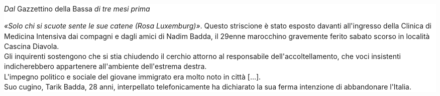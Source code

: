 
*Dal* Gazzettino della Bassa *di tre mesi prima*

*«Solo chi si scuote sente le sue catene (Rosa Luxemburg)»*. Questo striscione è stato esposto davanti all'ingresso della Clinica di Medicina Intensiva dai compagni e dagli amici di Nadim Badda, il 29enne marocchino gravemente ferito sabato scorso in località Cascina Diavola.\
Gli inquirenti sostengono che si stia chiudendo il cerchio attorno al responsabile dell'accoltellamento, che voci insistenti indicherebbero appartenere all'ambiente dell'estrema destra.\
L'impegno politico e sociale del giovane immigrato era molto noto in città [...].\
Suo cugino, Tarik Badda, 28 anni, interpellato telefonicamente ha dichiarato la sua ferma intenzione di abbandonare l'Italia.